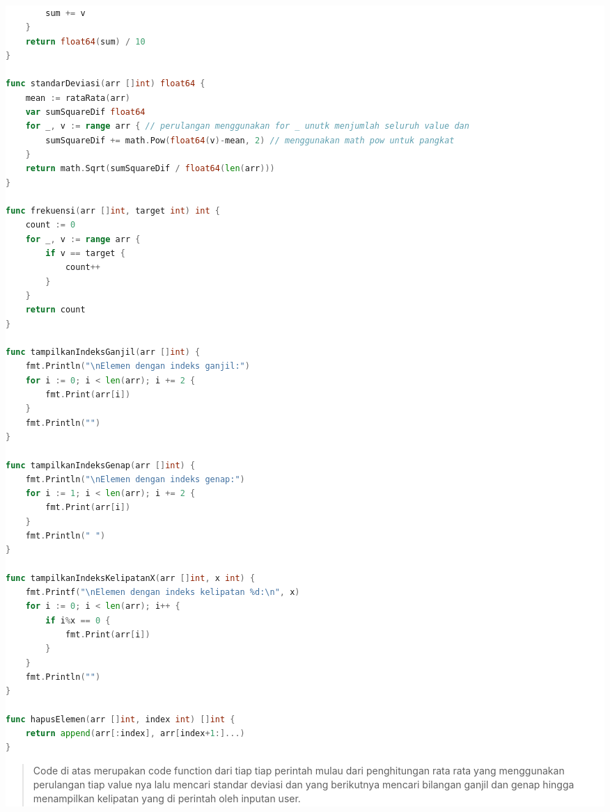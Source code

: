 ```go
        sum += v
    }
    return float64(sum) / 10
}
  
func standarDeviasi(arr []int) float64 {
    mean := rataRata(arr)
    var sumSquareDif float64
    for _, v := range arr { // perulangan menggunakan for _ unutk menjumlah seluruh value dan
        sumSquareDif += math.Pow(float64(v)-mean, 2) // menggunakan math pow untuk pangkat
    }
    return math.Sqrt(sumSquareDif / float64(len(arr)))
}

func frekuensi(arr []int, target int) int {
    count := 0
    for _, v := range arr {
        if v == target {
            count++
        }
    }
    return count
}

func tampilkanIndeksGanjil(arr []int) {
    fmt.Println("\nElemen dengan indeks ganjil:")
    for i := 0; i < len(arr); i += 2 {
        fmt.Print(arr[i])
    }
    fmt.Println("")
}

func tampilkanIndeksGenap(arr []int) {
    fmt.Println("\nElemen dengan indeks genap:")
    for i := 1; i < len(arr); i += 2 {
        fmt.Print(arr[i])
    }
    fmt.Println(" ")
}

func tampilkanIndeksKelipatanX(arr []int, x int) {
    fmt.Printf("\nElemen dengan indeks kelipatan %d:\n", x)
    for i := 0; i < len(arr); i++ {
        if i%x == 0 {
            fmt.Print(arr[i])
        }
    }
    fmt.Println("")
}

func hapusElemen(arr []int, index int) []int {
    return append(arr[:index], arr[index+1:]...)
}
```
>Code di atas merupakan code function dari tiap tiap perintah mulau dari penghitungan rata rata yang menggunakan perulangan tiap value nya lalu mencari standar deviasi dan yang berikutnya mencari bilangan ganjil dan genap hingga menampilkan kelipatan yang di perintah oleh inputan user.
